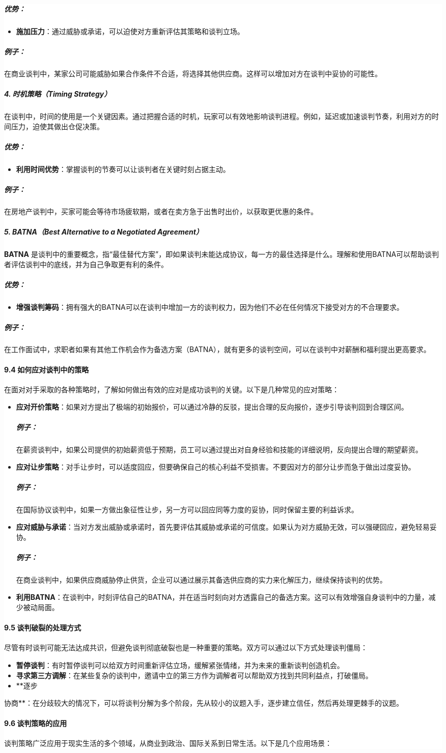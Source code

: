 ##### 优势：
- **施加压力**：通过威胁或承诺，可以迫使对方重新评估其策略和谈判立场。
  
##### 例子：
在商业谈判中，某家公司可能威胁如果合作条件不合适，将选择其他供应商。这样可以增加对方在谈判中妥协的可能性。

##### 4. **时机策略（Timing Strategy）**
在谈判中，时间的使用是一个关键因素。通过把握合适的时机，玩家可以有效地影响谈判进程。例如，延迟或加速谈判节奏，利用对方的时间压力，迫使其做出仓促决策。

##### 优势：
- **利用时间优势**：掌握谈判的节奏可以让谈判者在关键时刻占据主动。
  
##### 例子：
在房地产谈判中，买家可能会等待市场疲软期，或者在卖方急于出售时出价，以获取更优惠的条件。

##### 5. **BATNA（Best Alternative to a Negotiated Agreement）**
**BATNA** 是谈判中的重要概念，指“最佳替代方案”，即如果谈判未能达成协议，每一方的最佳选择是什么。理解和使用BATNA可以帮助谈判者评估谈判中的底线，并为自己争取更有利的条件。

##### 优势：
- **增强谈判筹码**：拥有强大的BATNA可以在谈判中增加一方的谈判权力，因为他们不必在任何情况下接受对方的不合理要求。
  
##### 例子：
在工作面试中，求职者如果有其他工作机会作为备选方案（BATNA），就有更多的谈判空间，可以在谈判中对薪酬和福利提出更高要求。

#### 9.4 如何应对谈判中的策略
在面对对手采取的各种策略时，了解如何做出有效的应对是成功谈判的关键。以下是几种常见的应对策略：

- **应对开价策略**：如果对方提出了极端的初始报价，可以通过冷静的反驳，提出合理的反向报价，逐步引导谈判回到合理区间。
  
  ##### 例子：
  在薪资谈判中，如果公司提供的初始薪资低于预期，员工可以通过提出对自身经验和技能的详细说明，反向提出合理的期望薪资。

- **应对让步策略**：对手让步时，可以适度回应，但要确保自己的核心利益不受损害。不要因对方的部分让步而急于做出过度妥协。
  
  ##### 例子：
  在国际协议谈判中，如果一方做出象征性让步，另一方可以回应同等力度的妥协，同时保留主要的利益诉求。

- **应对威胁与承诺**：当对方发出威胁或承诺时，首先要评估其威胁或承诺的可信度。如果认为对方威胁无效，可以强硬回应，避免轻易妥协。
  
  ##### 例子：
  在商业谈判中，如果供应商威胁停止供货，企业可以通过展示其备选供应商的实力来化解压力，继续保持谈判的优势。

- **利用BATNA**：在谈判中，时刻评估自己的BATNA，并在适当时刻向对方透露自己的备选方案。这可以有效增强自身谈判中的力量，减少被动局面。

#### 9.5 谈判破裂的处理方式
尽管有时谈判可能无法达成共识，但避免谈判彻底破裂也是一种重要的策略。双方可以通过以下方式处理谈判僵局：

- **暂停谈判**：有时暂停谈判可以给双方时间重新评估立场，缓解紧张情绪，并为未来的重新谈判创造机会。
- **寻求第三方调解**：在某些复杂的谈判中，邀请中立的第三方作为调解者可以帮助双方找到共同利益点，打破僵局。
- **逐步

协商**：在分歧较大的情况下，可以将谈判分解为多个阶段，先从较小的议题入手，逐步建立信任，然后再处理更棘手的议题。

#### 9.6 谈判策略的应用
谈判策略广泛应用于现实生活的多个领域，从商业到政治、国际关系到日常生活。以下是几个应用场景：
